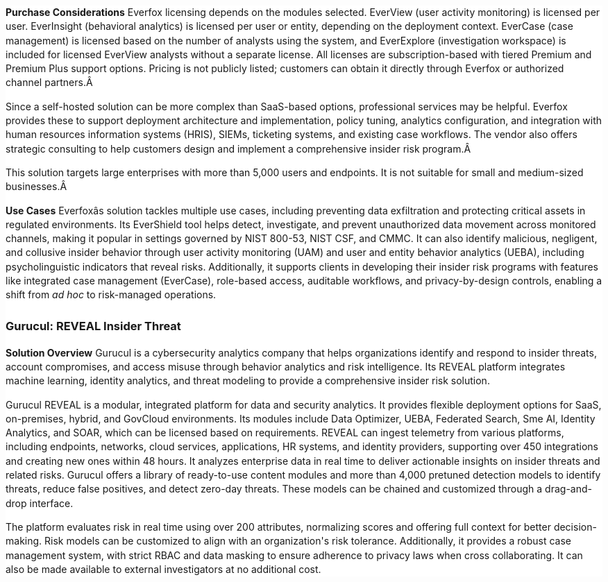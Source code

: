 **Purchase Considerations**
Everfox licensing depends on the modules selected. EverView (user activity monitoring) is licensed per user. EverInsight (behavioral analytics) is licensed per user or entity, depending on the deployment context. EverCase (case management) is licensed based on the number of analysts using the system, and EverExplore (investigation workspace) is included for licensed EverView analysts without a separate license. All licenses are subscription-based with tiered Premium and Premium Plus support options. Pricing is not publicly listed; customers can obtain it directly through Everfox or authorized channel partners.Â 

Since a self-hosted solution can be more complex than SaaS-based options, professional services may be helpful. Everfox provides these to support deployment architecture and implementation, policy tuning, analytics configuration, and integration with human resources information systems (HRIS), SIEMs, ticketing systems, and existing case workflows. The vendor also offers strategic consulting to help customers design and implement a comprehensive insider risk program.Â 

This solution targets large enterprises with more than 5,000 users and endpoints. It is not suitable for small and medium-sized businesses.Â 

**Use Cases**
Everfoxâs solution tackles multiple use cases, including preventing data exfiltration and protecting critical assets in regulated environments. Its EverShield tool helps detect, investigate, and prevent unauthorized data movement across monitored channels, making it popular in settings governed by NIST 800-53, NIST CSF, and CMMC. It can also identify malicious, negligent, and collusive insider behavior through user activity monitoring (UAM) and user and entity behavior analytics (UEBA), including psycholinguistic indicators that reveal risks. Additionally, it supports clients in developing their insider risk programs with features like integrated case management (EverCase), role-based access, auditable workflows, and privacy-by-design controls, enabling a shift from *ad hoc* to risk-managed operations.

### Gurucul: REVEAL Insider Threat

**Solution Overview**
Gurucul is a cybersecurity analytics company that helps organizations identify and respond to insider threats, account compromises, and access misuse through behavior analytics and risk intelligence. Its REVEAL platform integrates machine learning, identity analytics, and threat modeling to provide a comprehensive insider risk solution.

Gurucul REVEAL is a modular, integrated platform for data and security analytics. It provides flexible deployment options for SaaS, on-premises, hybrid, and GovCloud environments. Its modules include Data Optimizer, UEBA, Federated Search, Sme AI, Identity Analytics, and SOAR, which can be licensed based on requirements. REVEAL can ingest telemetry from various platforms, including endpoints, networks, cloud services, applications, HR systems, and identity providers, supporting over 450 integrations and creating new ones within 48 hours. It analyzes enterprise data in real time to deliver actionable insights on insider threats and related risks. Gurucul offers a library of ready-to-use content modules and more than 4,000 pretuned detection models to identify threats, reduce false positives, and detect zero-day threats. These models can be chained and customized through a drag-and-drop interface.

The platform evaluates risk in real time using over 200 attributes, normalizing scores and offering full context for better decision-making. Risk models can be customized to align with an organization's risk tolerance. Additionally, it provides a robust case management system, with strict RBAC and data masking to ensure adherence to privacy laws when cross collaborating. It can also be made available to external investigators at no additional cost.
